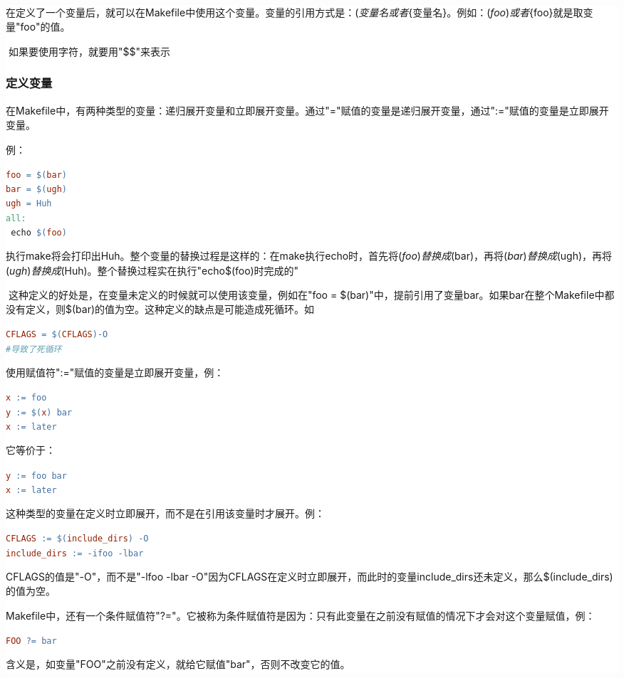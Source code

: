 ​	在定义了一个变量后，就可以在Makefile中使用这个变量。变量的引用方式是：$(变量名或者${变量名}。例如：$(foo)或者${foo}就是取变量"foo"的值。

​	如果要使用字符，就要用"$$"来表示

### 定义变量

​	在Makefile中，有两种类型的变量：递归展开变量和立即展开变量。通过"="赋值的变量是递归展开变量，通过":="赋值的变量是立即展开变量。

例：

```makefile
foo = $(bar)
bar = $(ugh)
ugh = Huh
all:
 echo $(foo)
```

​	执行make将会打印出Huh。整个变量的替换过程是这样的：在make执行echo时，首先将$(foo)替换成$(bar)，再将$(bar)替换成$(ugh)，再将$(ugh)替换成$(Huh)。整个替换过程实在执行"echo$(foo)时完成的"

​	这种定义的好处是，在变量未定义的时候就可以使用该变量，例如在"foo = $(bar)"中，提前引用了变量bar。如果bar在整个Makefile中都没有定义，则$(bar)的值为空。这种定义的缺点是可能造成死循环。如

```makefile
CFLAGS = $(CFLAGS)-O
#导致了死循环
```

使用赋值符":="赋值的变量是立即展开变量，例：

```makefile
x := foo
y := $(x) bar
x := later
```

它等价于：

```makefile
y := foo bar
x := later
```

这种类型的变量在定义时立即展开，而不是在引用该变量时才展开。例：

```makefile
CFLAGS := $(include_dirs) -O
include_dirs := -ifoo -lbar
```

CFLAGS的值是"-O"，而不是"-lfoo -lbar -O"因为CFLAGS在定义时立即展开，而此时的变量include_dirs还未定义，那么$(include_dirs)的值为空。

Makefile中，还有一个条件赋值符"?="。它被称为条件赋值符是因为：只有此变量在之前没有赋值的情况下才会对这个变量赋值，例：

```makefile
FOO ?= bar
```

含义是，如变量"FOO"之前没有定义，就给它赋值"bar"，否则不改变它的值。
